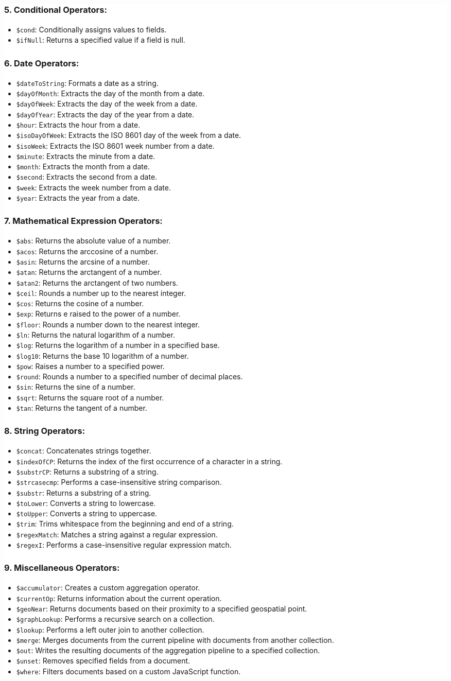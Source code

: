 ### 5. **Conditional Operators:**
   - `$cond`: Conditionally assigns values to fields.
   - `$ifNull`: Returns a specified value if a field is null.

### 6. **Date Operators:**
   - `$dateToString`: Formats a date as a string.
   - `$dayOfMonth`: Extracts the day of the month from a date.
   - `$dayOfWeek`: Extracts the day of the week from a date.
   - `$dayOfYear`: Extracts the day of the year from a date.
   - `$hour`: Extracts the hour from a date.
   - `$isoDayOfWeek`: Extracts the ISO 8601 day of the week from a date.
   - `$isoWeek`: Extracts the ISO 8601 week number from a date.
   - `$minute`: Extracts the minute from a date.
   - `$month`: Extracts the month from a date.
   - `$second`: Extracts the second from a date.
   - `$week`: Extracts the week number from a date.
   - `$year`: Extracts the year from a date.

### 7. **Mathematical Expression Operators:**
   - `$abs`: Returns the absolute value of a number.
   - `$acos`: Returns the arccosine of a number.
   - `$asin`: Returns the arcsine of a number.
   - `$atan`: Returns the arctangent of a number.
   - `$atan2`: Returns the arctangent of two numbers.
   - `$ceil`: Rounds a number up to the nearest integer.
   - `$cos`: Returns the cosine of a number.
   - `$exp`: Returns e raised to the power of a number.
   - `$floor`: Rounds a number down to the nearest integer.
   - `$ln`: Returns the natural logarithm of a number.
   - `$log`: Returns the logarithm of a number in a specified base.
   - `$log10`: Returns the base 10 logarithm of a number.
   - `$pow`: Raises a number to a specified power.
   - `$round`: Rounds a number to a specified number of decimal places.
   - `$sin`: Returns the sine of a number.
   - `$sqrt`: Returns the square root of a number.
   - `$tan`: Returns the tangent of a number.

### 8. **String Operators:**
   - `$concat`: Concatenates strings together.
   - `$indexOfCP`: Returns the index of the first occurrence of a character in a string.
   - `$substrCP`: Returns a substring of a string.
   - `$strcasecmp`: Performs a case-insensitive string comparison.
   - `$substr`: Returns a substring of a string.
   - `$toLower`: Converts a string to lowercase.
   - `$toUpper`: Converts a string to uppercase.
   - `$trim`: Trims whitespace from the beginning and end of a string.
   - `$regexMatch`: Matches a string against a regular expression.
   - `$regexI`: Performs a case-insensitive regular expression match.

### 9. **Miscellaneous Operators:**
   - `$accumulator`: Creates a custom aggregation operator.
   - `$currentOp`: Returns information about the current operation.
   - `$geoNear`: Returns documents based on their proximity to a specified geospatial point.
   - `$graphLookup`: Performs a recursive search on a collection.
   - `$lookup`: Performs a left outer join to another collection.
   - `$merge`: Merges documents from the current pipeline with documents from another collection.
   - `$out`: Writes the resulting documents of the aggregation pipeline to a specified collection.
   - `$unset`: Removes specified fields from a document.
   - `$where`: Filters documents based on a custom JavaScript function.
